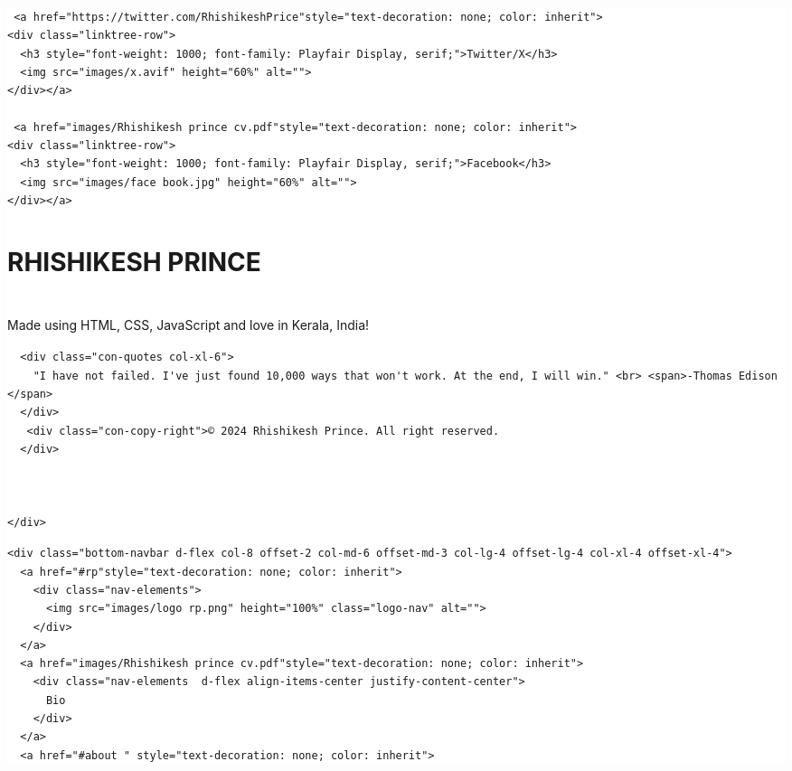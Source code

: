      <a href="https://twitter.com/RhishikeshPrice"style="text-decoration: none; color: inherit">
    <div class="linktree-row">
      <h3 style="font-weight: 1000; font-family: Playfair Display, serif;">Twitter/X</h3>
      <img src="images/x.avif" height="60%" alt="">
    </div></a>
    
     <a href="images/Rhishikesh prince cv.pdf"style="text-decoration: none; color: inherit">
    <div class="linktree-row">
      <h3 style="font-weight: 1000; font-family: Playfair Display, serif;">Facebook</h3>
      <img src="images/face book.jpg" height="60%" alt="">
    </div></a>

  </div>
</section>

  <div class="text-loop-bottom">
    <!-- <span class="looping-text-bottom  fst-italic d-flex ">
      Thankfull <img src="images/minions.gif" alt="" style="margin-left:5%; ; border-radius: 50vh;">
      Greatfull <img src="images/MINIONS-2.gif" alt="" style="margin-left:5%; ; border-radius: 50vh;">
      Blessed <img src="images/minons-3.gif" alt="" style="margin-left:5%; ; border-radius: 50vh;">
    </span> -->
  </div>
  <div class="long-blackline  col-12 "></div>

  <div class="conclution  ">
    <div class="con-border  col-10 offset-1">
      <div class="con-name col-10 offset-1  d-flex align-items-center justify-content-center">
        <h1 >RHISHIKESH PRINCE</h1>
      </div> <div class="con-img col-xl-6 offset-xl-6"><img src="images/smiling-removebg w.png" alt=""></div>
      <div class="con-love col-xl-6">
        Made using HTML, CSS, JavaScript and love in Kerala, India! <div id="clock" class="d-flex justify-content-end"></div>
      </div>
     
      <div class="con-quotes col-xl-6">
        "I have not failed. I've just found 10,000 ways that won't work. At the end, I will win." <br> <span>-Thomas Edison</span>
      </div>
       <div class="con-copy-right">© 2024 Rhishikesh Prince. All right reserved.
      </div>
      
      

    </div>
   

  </div>


</div>



    <div class="bottom-navbar d-flex col-8 offset-2 col-md-6 offset-md-3 col-lg-4 offset-lg-4 col-xl-4 offset-xl-4">
      <a href="#rp"style="text-decoration: none; color: inherit">
        <div class="nav-elements">
          <img src="images/logo rp.png" height="100%" class="logo-nav" alt="">
        </div>
      </a>
      <a href="images/Rhishikesh prince cv.pdf"style="text-decoration: none; color: inherit">
        <div class="nav-elements  d-flex align-items-center justify-content-center">
          Bio
        </div>
      </a>
      <a href="#about " style="text-decoration: none; color: inherit">